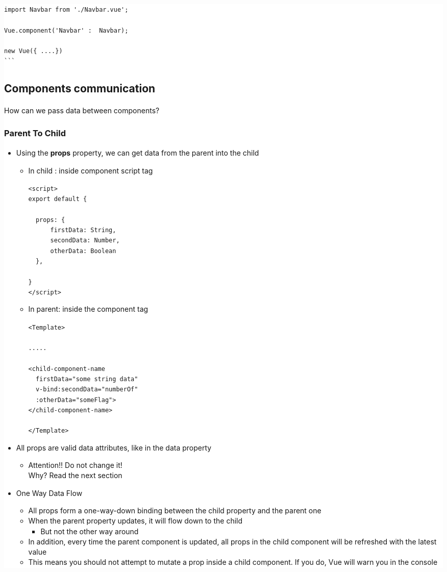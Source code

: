     import Navbar from './Navbar.vue';

    Vue.component('Navbar' :  Navbar);

    new Vue({ ....})
    ```

## Components communication

How can we pass data between components?

### Parent To Child

- Using the **props** property, we can get data from the parent into the child

  - In child : inside component script tag

    ```
    <script>
    export default {

      props: {
          firstData: String,
          secondData: Number,
          otherData: Boolean
      },

    }
    </script>
    ```

  - In parent: inside the component tag

    ```
    <Template>

    .....

    <child-component-name
      firstData="some string data"
      v-bind:secondData="numberOf"
      :otherData="someFlag">
    </child-component-name>

    </Template>
    ```

- All props are valid data attributes, like in the data property

  - Attention!! Do not change it! \
    Why? Read the next section

- One Way Data Flow

  - All props form a one-way-down binding between the child property and the parent one
  - When the parent property updates, it will flow down to the child
    - But not the other way around
  - In addition, every time the parent component is updated, all props in the child component will be refreshed with the latest value
  - This means you should not attempt to mutate a prop inside a child component. If you do, Vue will warn you in the console
